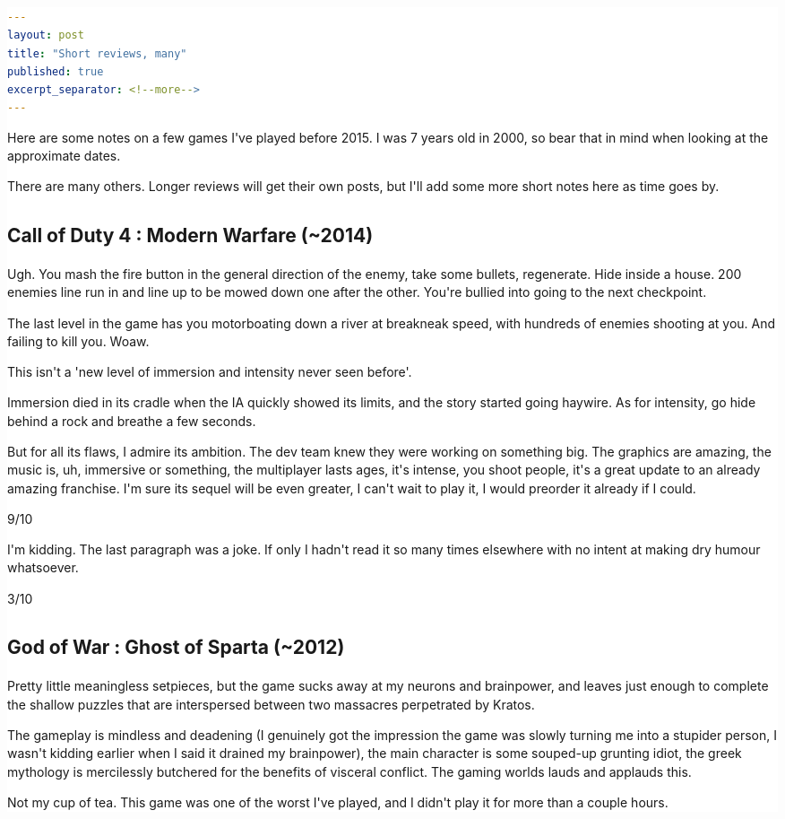 ```yaml
---
layout: post
title: "Short reviews, many"
published: true
excerpt_separator: <!--more-->
---
```


Here are some notes on a few games I've played before 2015. I was 7 years old in 2000, so bear that in mind when looking at the approximate dates. 

There are many others. Longer reviews will get their own posts, but I'll add some more short notes here as time goes by.



## Call of Duty 4 : Modern Warfare (~2014)

Ugh. You mash the fire button in the general direction of the enemy, take some bullets, regenerate. Hide inside a house. 200 enemies line run in and line up to be mowed down one after the other. You're bullied into going to the next checkpoint.

The last level in the game has you motorboating down a river at breakneak speed, with hundreds of enemies shooting at you. And failing to kill you. Woaw.

This isn't a 'new level of immersion and intensity never seen before'.

Immersion died in its cradle when the IA quickly showed its limits, and the story started going haywire. As for intensity, go hide behind a rock and breathe a few seconds.

But for all its flaws, I admire its ambition. The dev team knew they were working on something big. The graphics are amazing, the music is, uh, immersive or something, the multiplayer lasts ages, it's intense, you shoot people, it's a great update to an already amazing franchise. I'm sure its sequel will be even greater, I can't wait to play it, I would preorder it already if I could.

9/10

I'm kidding.
The last paragraph was a joke. If only I hadn't read it so many times elsewhere with no intent at making dry humour whatsoever.

3/10


## God of War : Ghost of Sparta (~2012)

Pretty little meaningless setpieces, but the game sucks away at my neurons and brainpower, and leaves just enough to complete the shallow puzzles that are interspersed between two massacres perpetrated by Kratos.

The gameplay is mindless and deadening (I genuinely got the impression the game was slowly turning me into a stupider person, I wasn't kidding earlier when I said it drained my brainpower), the main character is some souped-up grunting idiot, the greek mythology is mercilessly butchered for the benefits of visceral conflict. The gaming worlds lauds and applauds this.

Not my cup of tea. This game was one of the worst I've played, and I didn't play it for more than a couple hours.
